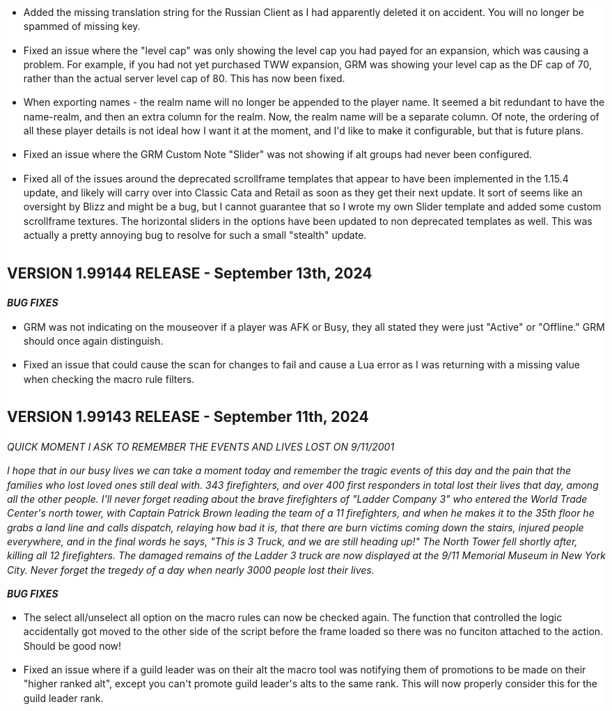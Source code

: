 * Added the missing translation string for the Russian Client as I had apparently deleted it on accident. You will no longer be spammed of missing key.

* Fixed an issue where the "level cap" was only showing the level cap you had payed for an expansion, which was causing a problem. For example, if you had not yet purchased TWW expansion, GRM was showing your level cap as the DF cap of 70, rather than the actual server level cap of 80. This has now been fixed.

* When exporting names - the realm name will no longer be appended to the player name. It seemed a bit redundant to have the name-realm, and then an extra column for the realm. Now, the realm name will be a separate column. Of note, the ordering of all these player details is not ideal how I want it at the moment, and I'd like to make it configurable, but that is future plans.

* Fixed an issue where the GRM Custom Note "Slider" was not showing if alt groups had never been configured.

* Fixed all of the issues around the deprecated scrollframe templates that appear to have been implemented in the 1.15.4 update, and likely will carry over into Classic Cata and Retail as soon as they get their next update. It sort of seems like an oversight by Blizz and might be a bug, but I cannot guarantee that so I wrote my own Slider template and added some custom scrollframe textures. The horizontal sliders in the options have been updated to non deprecated templates as well. This was actually a pretty annoying bug to resolve for such a small "stealth" update.

## **VERSION 1.99144 RELEASE - September 13th, 2024**

***BUG FIXES***

* GRM was not indicating on the mouseover if a player was AFK or Busy, they all stated they were just "Active" or "Offline." GRM should once again distinguish.

* Fixed an issue that could cause the scan for changes to fail and cause a Lua error as I was returning with a missing value when checking the macro rule filters.

## **VERSION 1.99143 RELEASE - September 11th, 2024**

*QUICK MOMENT I ASK TO REMEMBER THE EVENTS AND LIVES LOST ON 9/11/2001*

*I hope that in our busy lives we can take a moment today and remember the tragic events of this day and the pain that the families who lost loved ones still deal with. 343 firefighters, and over 400 first responders in total lost their lives that day, among all the other people. I'll never forget reading about the brave firefighters of "Ladder Company 3" who entered the World Trade Center's north tower, with Captain Patrick Brown leading the team of a 11 firefighters, and when he makes it to the 35th floor he grabs a land line and calls dispatch, relaying how bad it is, that there are burn victims coming down the stairs, injured people everywhere, and in the final words he says, "This is 3 Truck, and we are still heading up!" The North Tower fell shortly after, killing all 12 firefighters. The damaged remains of the Ladder 3 truck are now displayed at the 9/11 Memorial Museum in New York City. Never forget the tregedy of a day when nearly 3000 people lost their lives.*

***BUG FIXES***

* The select all/unselect all option on the macro rules can now be checked again. The function that controlled the logic accidentally got moved to the other side of the script before the frame loaded so there was no funciton attached to the action. Should be good now!

* Fixed an issue where if a guild leader was on their alt the macro tool was notifying them of promotions to be made on their "higher ranked alt", except you can't promote guild leader's alts to the same rank. This will now properly consider this for the guild leader rank.
